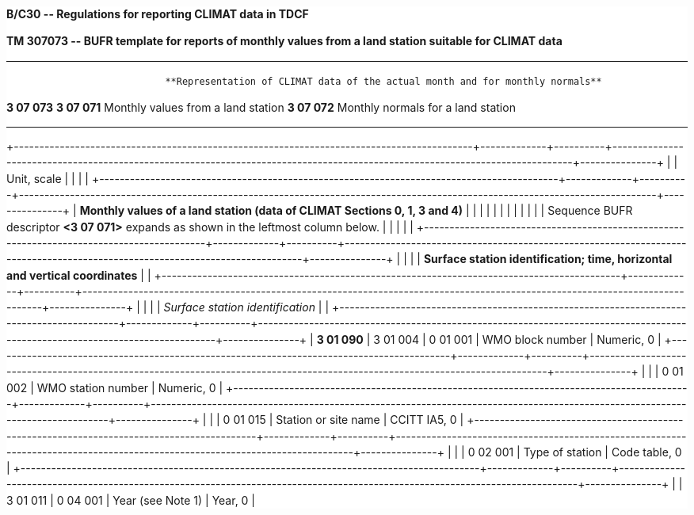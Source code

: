 **B/C30 -- Regulations for reporting CLIMAT data in TDCF**

**TM 307073 -- BUFR template for reports of monthly values from a land station suitable for CLIMAT data**

  -------------- -------------- -------------------------------------------------------------------------------
                                **Representation of CLIMAT data of the actual month and for monthly normals**
  **3 07 073**   **3 07 071**   Monthly values from a land station
                 **3 07 072**   Monthly normals for a land station
  -------------- -------------- -------------------------------------------------------------------------------

+------------------------------------------------------------------------------------------+-------------+----------+-----------------------------------------------------------------------------------------------------------------------------+---------------+
|                                                                                          | Unit, scale |          |                                                                                                                             |               |
+------------------------------------------------------------------------------------------+-------------+----------+-----------------------------------------------------------------------------------------------------------------------------+---------------+
| **Monthly values of a land station (data of CLIMAT Sections 0, 1, 3 and 4)**             |             |          |                                                                                                                             |               |
|                                                                                          |             |          |                                                                                                                             |               |
| Sequence BUFR descriptor **\<3 07 071\>** expands as shown in the leftmost column below. |             |          |                                                                                                                             |               |
+------------------------------------------------------------------------------------------+-------------+----------+-----------------------------------------------------------------------------------------------------------------------------+---------------+
|                                                                                          |             |          | **Surface station identification; time, horizontal and vertical coordinates**                                               |               |
+------------------------------------------------------------------------------------------+-------------+----------+-----------------------------------------------------------------------------------------------------------------------------+---------------+
|                                                                                          |             |          | *Surface station identification*                                                                                            |               |
+------------------------------------------------------------------------------------------+-------------+----------+-----------------------------------------------------------------------------------------------------------------------------+---------------+
| **3 01 090**                                                                             | 3 01 004    | 0 01 001 | WMO block number                                                                                                            | Numeric, 0    |
+------------------------------------------------------------------------------------------+-------------+----------+-----------------------------------------------------------------------------------------------------------------------------+---------------+
|                                                                                          |             | 0 01 002 | WMO station number                                                                                                          | Numeric, 0    |
+------------------------------------------------------------------------------------------+-------------+----------+-----------------------------------------------------------------------------------------------------------------------------+---------------+
|                                                                                          |             | 0 01 015 | Station or site name                                                                                                        | CCITT IA5, 0  |
+------------------------------------------------------------------------------------------+-------------+----------+-----------------------------------------------------------------------------------------------------------------------------+---------------+
|                                                                                          |             | 0 02 001 | Type of station                                                                                                             | Code table, 0 |
+------------------------------------------------------------------------------------------+-------------+----------+-----------------------------------------------------------------------------------------------------------------------------+---------------+
|                                                                                          | 3 01 011    | 0 04 001 | Year (see Note 1)                                                                                                           | Year, 0       |